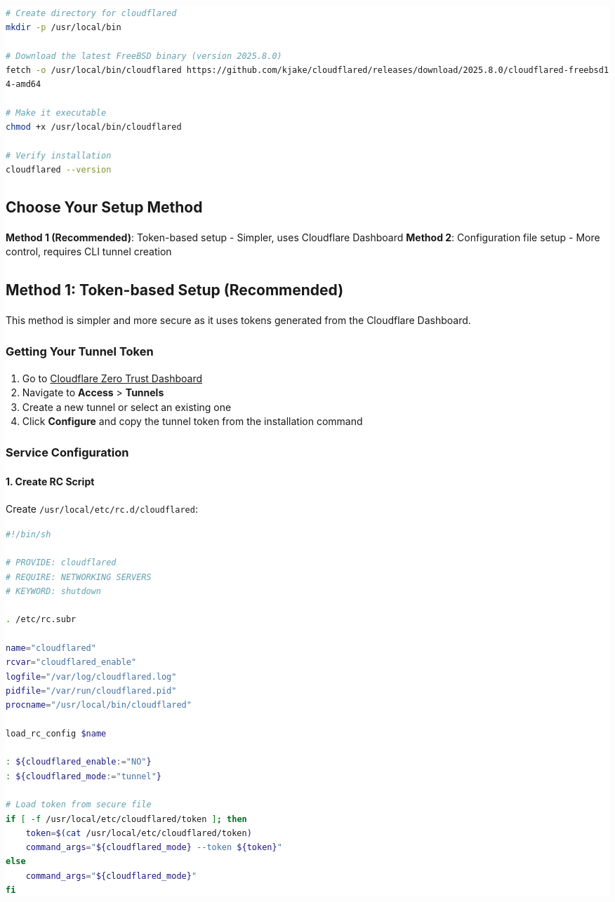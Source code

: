 ```bash
# Create directory for cloudflared
mkdir -p /usr/local/bin

# Download the latest FreeBSD binary (version 2025.8.0)
fetch -o /usr/local/bin/cloudflared https://github.com/kjake/cloudflared/releases/download/2025.8.0/cloudflared-freebsd14-amd64

# Make it executable
chmod +x /usr/local/bin/cloudflared

# Verify installation
cloudflared --version
```

## Choose Your Setup Method

**Method 1 (Recommended)**: Token-based setup - Simpler, uses Cloudflare Dashboard
**Method 2**: Configuration file setup - More control, requires CLI tunnel creation

## Method 1: Token-based Setup (Recommended)

This method is simpler and more secure as it uses tokens generated from the Cloudflare Dashboard.

### Getting Your Tunnel Token

1. Go to [Cloudflare Zero Trust Dashboard](https://one.dash.cloudflare.com/)
2. Navigate to **Access** > **Tunnels**
3. Create a new tunnel or select an existing one
4. Click **Configure** and copy the tunnel token from the installation command

### Service Configuration

#### 1. Create RC Script

Create `/usr/local/etc/rc.d/cloudflared`:

```bash
#!/bin/sh

# PROVIDE: cloudflared
# REQUIRE: NETWORKING SERVERS
# KEYWORD: shutdown

. /etc/rc.subr

name="cloudflared"
rcvar="cloudflared_enable"
logfile="/var/log/cloudflared.log"
pidfile="/var/run/cloudflared.pid"
procname="/usr/local/bin/cloudflared"

load_rc_config $name

: ${cloudflared_enable:="NO"}
: ${cloudflared_mode:="tunnel"}

# Load token from secure file
if [ -f /usr/local/etc/cloudflared/token ]; then
    token=$(cat /usr/local/etc/cloudflared/token)
    command_args="${cloudflared_mode} --token ${token}"
else
    command_args="${cloudflared_mode}"
fi

```